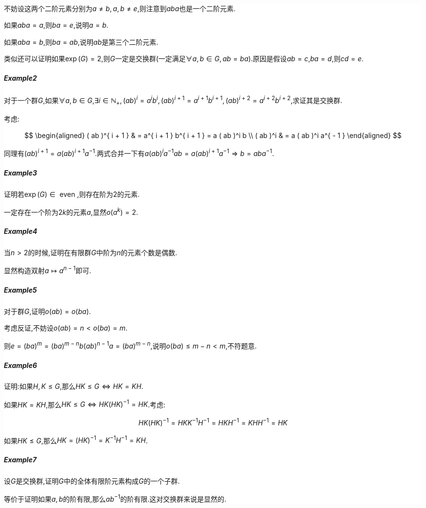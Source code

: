 不妨设这两个二阶元素分别为$a \ne b , a , b \ne e$,则注意到$aba$也是一个二阶元素.

如果$aba = a$,则$ba = e$,说明$a = b$.

如果$aba = b$,则$ba = ab$,说明$ab$是第三个二阶元素.

类似还可以证明如果$\exp ( G ) = 2$,则$G$一定是交换群(一定满足$\forall a , b \in G , ab = ba$).原因是假设$ab = c$,$ba = d$,则$cd = e$.

##### Example2
对于一个群$G$,如果$\forall a , b \in G$,$\exists i \in \mathbb{ N_+ } , ( ab )^i = a^i b^i , ( ab )^{ i + 1 } = a^{ i + 1 } b^{ i + 1 } , ( ab )^{ i + 2 } = a^{ i + 2 } b^{ i + 2 }$,求证其是交换群.

考虑:

$$
\begin{aligned}
( ab )^{ i + 1 } & = a^{ i + 1 } b^{ i + 1 } = a ( ab )^i b \\
( ab )^i & = a ( ab )^i a^{ - 1 }
\end{aligned}
$$

同理有$( ab )^{ i + 1 } = a ( ab )^{ i + 1 } a^{ - 1 }$.两式合并一下有$a ( ab )^i a^{ - 1 } ab = a ( ab )^{ i + 1 } a^{ - 1 } \Rightarrow b = aba^{ - 1 }$.

##### Example3
证明若$\exp ( G ) \in \text{ even }$,则存在阶为$2$的元素.

一定存在一个阶为$2 k$的元素$a$,显然$o ( a^k ) = 2$.

##### Example4
当$n > 2$的时候,证明在有限群$G$中阶为$n$的元素个数是偶数.

显然构造双射$a \mapsto a^{ n - 1 }$即可.

##### Example5
对于群$G$,证明$o ( ab ) = o ( ba )$.

考虑反证,不妨设$o ( ab ) = n < o ( ba ) = m$.

则$e = ( ba )^m = ( ba )^{ m - n } b ( ab )^{ n - 1 } a = ( ba )^{ m - n }$,说明$o ( ba ) \leq m - n < m$,不符题意.

##### Example6
证明:如果$H , K \leq G$,那么$HK \leq G \Leftrightarrow HK = KH$.

如果$HK = KH$,那么$HK \leq G \Leftrightarrow HK ( HK )^{ - 1 } = HK$.考虑:

$$
HK ( HK )^{ - 1 } = HKK^{ - 1 } H^{ - 1 } = HKH^{ - 1 } = KHH^{ - 1 } = HK
$$

如果$HK \leq G$,那么$HK = ( HK )^{ - 1 } = K^{ - 1 } H^{ - 1 } = KH$.

##### Example7
设$G$是交换群,证明$G$中的全体有限阶元素构成$G$的一个子群.

等价于证明如果$a , b$的阶有限,那么$ab^{ - 1 }$的阶有限.这对交换群来说是显然的.

